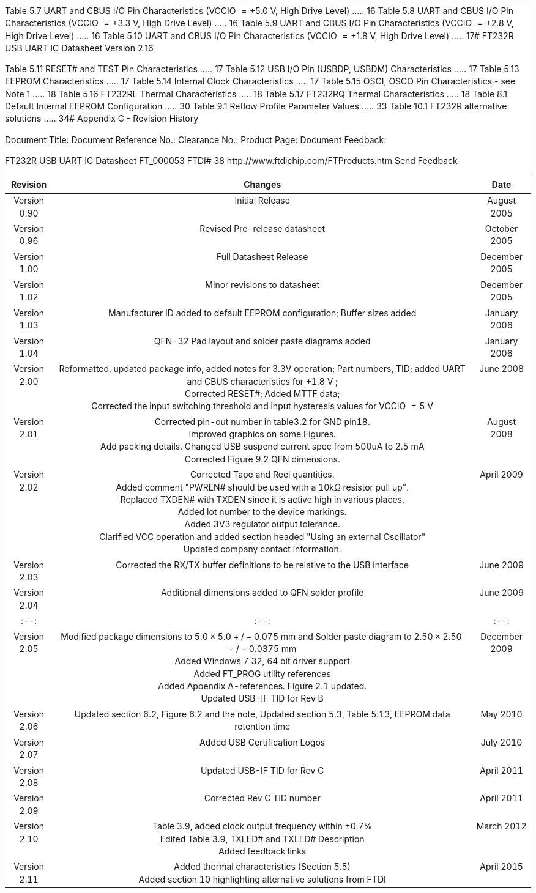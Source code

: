 Table 5.7 UART and CBUS I/O Pin Characteristics (VCCIO $=+5.0 \mathrm{~V}$, High Drive Level) ..... 16
Table 5.8 UART and CBUS I/O Pin Characteristics (VCCIO $=+3.3 \mathrm{~V}$, High Drive Level) ..... 16
Table 5.9 UART and CBUS I/O Pin Characteristics (VCCIO $=+2.8 \mathrm{~V}$, High Drive Level) ..... 16
Table 5.10 UART and CBUS I/O Pin Characteristics (VCCIO $=+1.8 \mathrm{~V}$, High Drive Level) ..... 17# FT232R USB UART IC Datasheet Version 2.16 

Table 5.11 RESET\# and TEST Pin Characteristics ..... 17
Table 5.12 USB I/O Pin (USBDP, USBDM) Characteristics ..... 17
Table 5.13 EEPROM Characteristics ..... 17
Table 5.14 Internal Clock Characteristics ..... 17
Table 5.15 OSCI, OSCO Pin Characteristics - see Note 1 ..... 18
Table 5.16 FT232RL Thermal Characteristics ..... 18
Table 5.17 FT232RQ Thermal Characteristics ..... 18
Table 8.1 Default Internal EEPROM Configuration ..... 30
Table 9.1 Reflow Profile Parameter Values ..... 33
Table 10.1 FT232R alternative solutions ..... 34# Appendix C - Revision History 

Document Title:
Document Reference No.:
Clearance No.:
Product Page:
Document Feedback:

FT232R USB UART IC Datasheet
FT_000053
FTDI\# 38
http://www.ftdichip.com/FTProducts.htm
Send Feedback

| Revision | Changes | Date |
| :--: | :--: | :--: |
| Version 0.90 | Initial Release | August 2005 |
| Version 0.96 | Revised Pre-release datasheet | October 2005 |
| Version 1.00 | Full Datasheet Release | December 2005 |
| Version 1.02 | Minor revisions to datasheet | December 2005 |
| Version 1.03 | Manufacturer ID added to default EEPROM configuration; Buffer sizes added | January 2006 |
| Version 1.04 | QFN-32 Pad layout and solder paste diagrams added | January 2006 |
| Version 2.00 | Reformatted, updated package info, added notes for 3.3V operation; Part numbers, TID; added UART and CBUS characteristics for +1.8 V ; <br> Corrected RESET\#; Added MTTF data; <br> Corrected the input switching threshold and input hysteresis values for VCCIO $=5 \mathrm{~V}$ | June 2008 |
| Version 2.01 | Corrected pin-out number in table3.2 for GND pin18. <br> Improved graphics on some Figures. <br> Add packing details. Changed USB suspend current spec from 500uA to 2.5 mA <br> Corrected Figure 9.2 QFN dimensions. | August 2008 |
| Version 2.02 | Corrected Tape and Reel quantities. <br> Added comment "PWREN\# should be used with a $10 \mathrm{k} \Omega$ resistor pull up". <br> Replaced TXDEN\# with TXDEN since it is active high in various places. <br> Added lot number to the device markings. <br> Added 3V3 regulator output tolerance. <br> Clarified VCC operation and added section headed "Using an external Oscillator" <br> Updated company contact information. | April 2009 |
| Version 2.03 | Corrected the RX/TX buffer definitions to be relative to the USB interface | June 2009 |
| Version 2.04 | Additional dimensions added to QFN solder profile | June 2009 || Revision | Changes | Date |
| :--: | :--: | :--: |
| Version 2.05 | Modified package dimensions to $5.0 \times 5.0+/-0.075 \mathrm{~mm}$ and Solder paste diagram to $2.50 \times 2.50+/-0.0375 \mathrm{~mm}$ <br> Added Windows 7 32, 64 bit driver support <br> Added FT_PROG utility references <br> Added Appendix A-references. Figure 2.1 updated. <br> Updated USB-IF TID for Rev B | December 2009 |
| Version 2.06 | Updated section 6.2, Figure 6.2 and the note, Updated section 5.3, Table 5.13, EEPROM data retention time | May 2010 |
| Version 2.07 | Added USB Certification Logos | July 2010 |
| Version 2.08 | Updated USB-IF TID for Rev C | April 2011 |
| Version 2.09 | Corrected Rev C TID number | April 2011 |
| Version 2.10 | Table 3.9, added clock output frequency within $\pm 0.7 \%$ <br> Edited Table 3.9, TXLED\# and TXLED\# Description <br> Added feedback links | March 2012 |
| Version 2.11 | Added thermal characteristics (Section 5.5) <br> Added section 10 highlighting alternative solutions from FTDI | April 2015 |